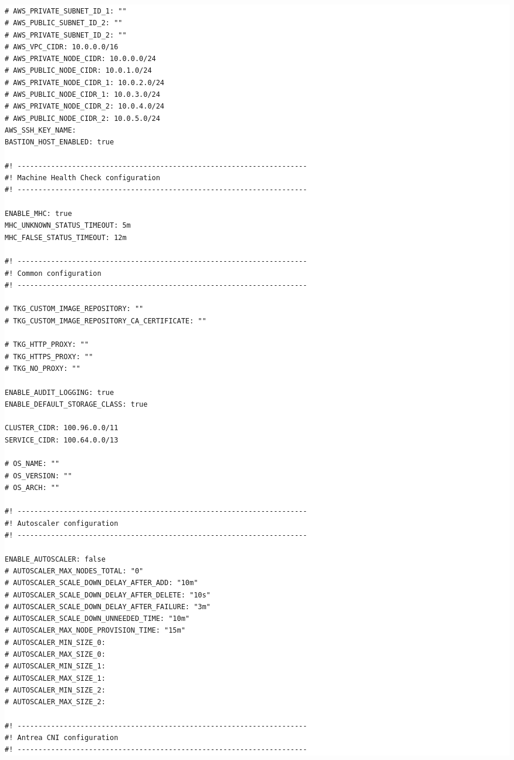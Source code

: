 ```
# AWS_PRIVATE_SUBNET_ID_1: ""
# AWS_PUBLIC_SUBNET_ID_2: ""
# AWS_PRIVATE_SUBNET_ID_2: ""
# AWS_VPC_CIDR: 10.0.0.0/16
# AWS_PRIVATE_NODE_CIDR: 10.0.0.0/24
# AWS_PUBLIC_NODE_CIDR: 10.0.1.0/24
# AWS_PRIVATE_NODE_CIDR_1: 10.0.2.0/24
# AWS_PUBLIC_NODE_CIDR_1: 10.0.3.0/24
# AWS_PRIVATE_NODE_CIDR_2: 10.0.4.0/24
# AWS_PUBLIC_NODE_CIDR_2: 10.0.5.0/24
AWS_SSH_KEY_NAME:
BASTION_HOST_ENABLED: true

#! ---------------------------------------------------------------------
#! Machine Health Check configuration
#! ---------------------------------------------------------------------

ENABLE_MHC: true
MHC_UNKNOWN_STATUS_TIMEOUT: 5m
MHC_FALSE_STATUS_TIMEOUT: 12m

#! ---------------------------------------------------------------------
#! Common configuration
#! ---------------------------------------------------------------------

# TKG_CUSTOM_IMAGE_REPOSITORY: ""
# TKG_CUSTOM_IMAGE_REPOSITORY_CA_CERTIFICATE: ""

# TKG_HTTP_PROXY: ""
# TKG_HTTPS_PROXY: ""
# TKG_NO_PROXY: ""

ENABLE_AUDIT_LOGGING: true
ENABLE_DEFAULT_STORAGE_CLASS: true

CLUSTER_CIDR: 100.96.0.0/11
SERVICE_CIDR: 100.64.0.0/13

# OS_NAME: ""
# OS_VERSION: ""
# OS_ARCH: ""

#! ---------------------------------------------------------------------
#! Autoscaler configuration
#! ---------------------------------------------------------------------

ENABLE_AUTOSCALER: false
# AUTOSCALER_MAX_NODES_TOTAL: "0"
# AUTOSCALER_SCALE_DOWN_DELAY_AFTER_ADD: "10m"
# AUTOSCALER_SCALE_DOWN_DELAY_AFTER_DELETE: "10s"
# AUTOSCALER_SCALE_DOWN_DELAY_AFTER_FAILURE: "3m"
# AUTOSCALER_SCALE_DOWN_UNNEEDED_TIME: "10m"
# AUTOSCALER_MAX_NODE_PROVISION_TIME: "15m"
# AUTOSCALER_MIN_SIZE_0:
# AUTOSCALER_MAX_SIZE_0:
# AUTOSCALER_MIN_SIZE_1:
# AUTOSCALER_MAX_SIZE_1:
# AUTOSCALER_MIN_SIZE_2:
# AUTOSCALER_MAX_SIZE_2:

#! ---------------------------------------------------------------------
#! Antrea CNI configuration
#! ---------------------------------------------------------------------
```